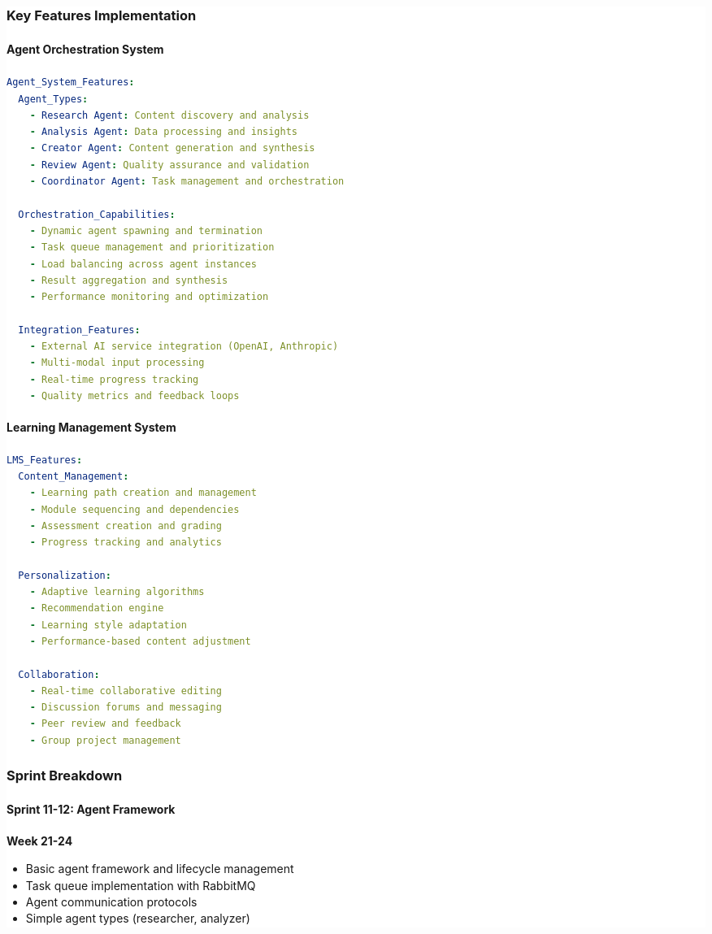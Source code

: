 ### Key Features Implementation

#### Agent Orchestration System
```yaml
Agent_System_Features:
  Agent_Types:
    - Research Agent: Content discovery and analysis
    - Analysis Agent: Data processing and insights
    - Creator Agent: Content generation and synthesis
    - Review Agent: Quality assurance and validation
    - Coordinator Agent: Task management and orchestration
    
  Orchestration_Capabilities:
    - Dynamic agent spawning and termination
    - Task queue management and prioritization
    - Load balancing across agent instances
    - Result aggregation and synthesis
    - Performance monitoring and optimization
    
  Integration_Features:
    - External AI service integration (OpenAI, Anthropic)
    - Multi-modal input processing
    - Real-time progress tracking
    - Quality metrics and feedback loops
```

#### Learning Management System
```yaml
LMS_Features:
  Content_Management:
    - Learning path creation and management
    - Module sequencing and dependencies
    - Assessment creation and grading
    - Progress tracking and analytics
    
  Personalization:
    - Adaptive learning algorithms
    - Recommendation engine
    - Learning style adaptation
    - Performance-based content adjustment
    
  Collaboration:
    - Real-time collaborative editing
    - Discussion forums and messaging
    - Peer review and feedback
    - Group project management
```

### Sprint Breakdown

#### Sprint 11-12: Agent Framework
**Week 21-24**
- Basic agent framework and lifecycle management
- Task queue implementation with RabbitMQ
- Agent communication protocols
- Simple agent types (researcher, analyzer)
